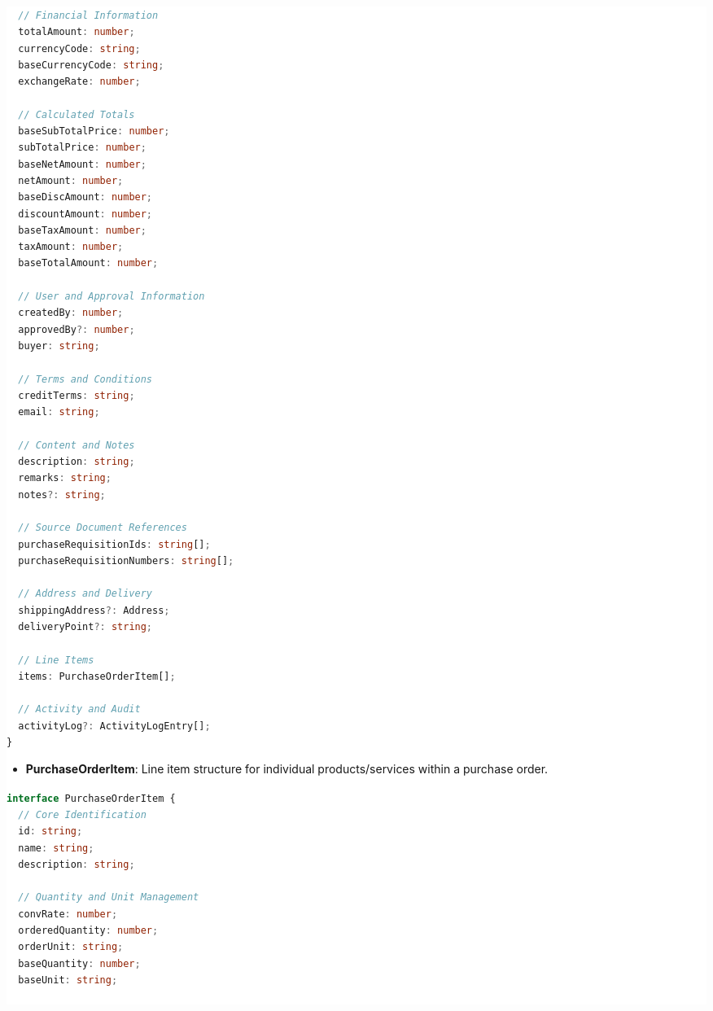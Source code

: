 ```typescript
  // Financial Information
  totalAmount: number;
  currencyCode: string;
  baseCurrencyCode: string;
  exchangeRate: number;
  
  // Calculated Totals
  baseSubTotalPrice: number;
  subTotalPrice: number;
  baseNetAmount: number;
  netAmount: number;
  baseDiscAmount: number;
  discountAmount: number;
  baseTaxAmount: number;
  taxAmount: number;
  baseTotalAmount: number;
  
  // User and Approval Information
  createdBy: number;
  approvedBy?: number;
  buyer: string;
  
  // Terms and Conditions
  creditTerms: string;
  email: string;
  
  // Content and Notes
  description: string;
  remarks: string;
  notes?: string;
  
  // Source Document References
  purchaseRequisitionIds: string[];
  purchaseRequisitionNumbers: string[];
  
  // Address and Delivery
  shippingAddress?: Address;
  deliveryPoint?: string;
  
  // Line Items
  items: PurchaseOrderItem[];
  
  // Activity and Audit
  activityLog?: ActivityLogEntry[];
}
```

  * **PurchaseOrderItem**: Line item structure for individual products/services within a purchase order.

```typescript
interface PurchaseOrderItem {
  // Core Identification
  id: string;
  name: string;
  description: string;
  
  // Quantity and Unit Management
  convRate: number;
  orderedQuantity: number;
  orderUnit: string;
  baseQuantity: number;
  baseUnit: string;
  
```
